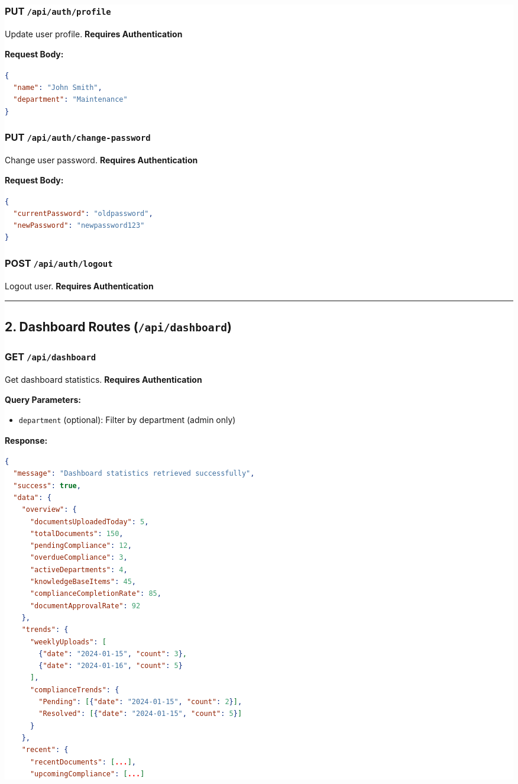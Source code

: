 ### PUT `/api/auth/profile`
Update user profile. **Requires Authentication**

**Request Body:**
```json
{
  "name": "John Smith",
  "department": "Maintenance"
}
```

### PUT `/api/auth/change-password`
Change user password. **Requires Authentication**

**Request Body:**
```json
{
  "currentPassword": "oldpassword",
  "newPassword": "newpassword123"
}
```

### POST `/api/auth/logout`
Logout user. **Requires Authentication**

---

## 2. Dashboard Routes (`/api/dashboard`)

### GET `/api/dashboard`
Get dashboard statistics. **Requires Authentication**

**Query Parameters:**
- `department` (optional): Filter by department (admin only)

**Response:**
```json
{
  "message": "Dashboard statistics retrieved successfully",
  "success": true,
  "data": {
    "overview": {
      "documentsUploadedToday": 5,
      "totalDocuments": 150,
      "pendingCompliance": 12,
      "overdueCompliance": 3,
      "activeDepartments": 4,
      "knowledgeBaseItems": 45,
      "complianceCompletionRate": 85,
      "documentApprovalRate": 92
    },
    "trends": {
      "weeklyUploads": [
        {"date": "2024-01-15", "count": 3},
        {"date": "2024-01-16", "count": 5}
      ],
      "complianceTrends": {
        "Pending": [{"date": "2024-01-15", "count": 2}],
        "Resolved": [{"date": "2024-01-15", "count": 5}]
      }
    },
    "recent": {
      "recentDocuments": [...],
      "upcomingCompliance": [...]
```